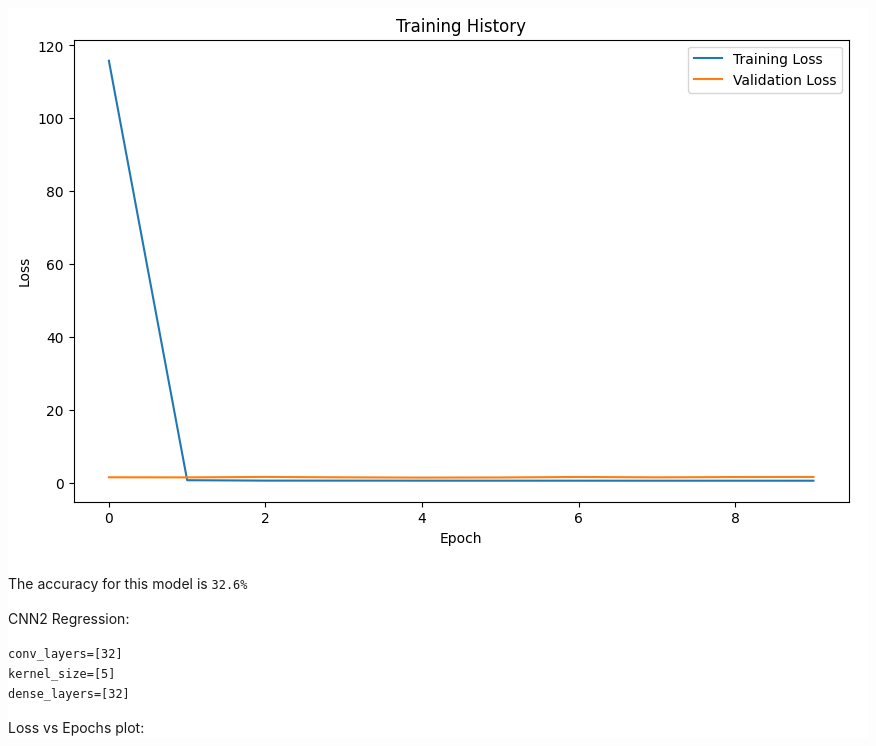 ![](./figures/cnn1_reg_loss.png)

The accuracy for this model is `32.6%`

CNN2 Regression:

```
conv_layers=[32]
kernel_size=[5]
dense_layers=[32]
```

Loss vs Epochs plot:
